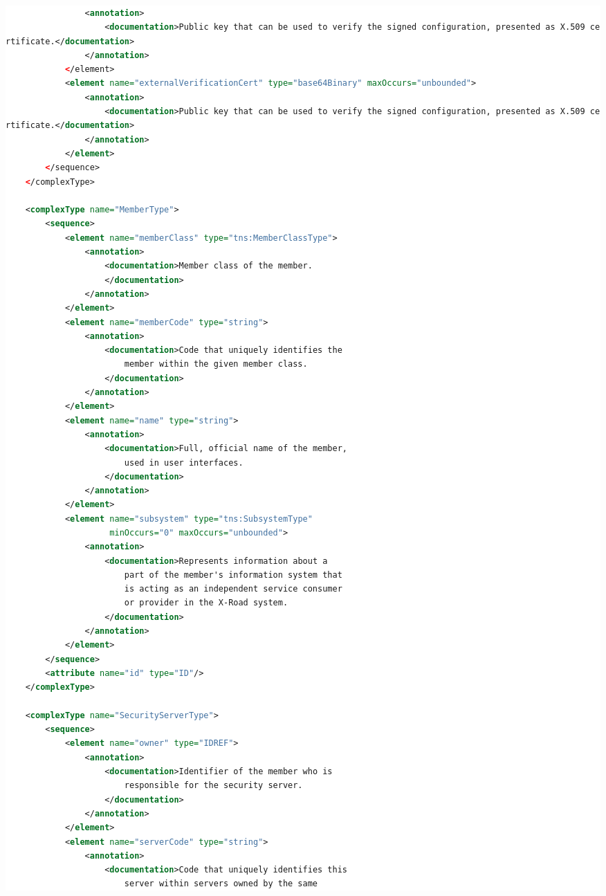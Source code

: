 ```xml
                <annotation>
                    <documentation>Public key that can be used to verify the signed configuration, presented as X.509 certificate.</documentation>
                </annotation>
            </element>
            <element name="externalVerificationCert" type="base64Binary" maxOccurs="unbounded">
                <annotation>
                    <documentation>Public key that can be used to verify the signed configuration, presented as X.509 certificate.</documentation>
                </annotation>
            </element>
        </sequence>
    </complexType>

    <complexType name="MemberType">
        <sequence>
            <element name="memberClass" type="tns:MemberClassType">
                <annotation>
                    <documentation>Member class of the member.
                    </documentation>
                </annotation>
            </element>
            <element name="memberCode" type="string">
                <annotation>
                    <documentation>Code that uniquely identifies the
                        member within the given member class.
                    </documentation>
                </annotation>
            </element>
            <element name="name" type="string">
                <annotation>
                    <documentation>Full, official name of the member,
                        used in user interfaces.
                    </documentation>
                </annotation>
            </element>
            <element name="subsystem" type="tns:SubsystemType"
                     minOccurs="0" maxOccurs="unbounded">
                <annotation>
                    <documentation>Represents information about a
                        part of the member's information system that
                        is acting as an independent service consumer
                        or provider in the X-Road system.
                    </documentation>
                </annotation>
            </element>
        </sequence>
        <attribute name="id" type="ID"/>
    </complexType>

    <complexType name="SecurityServerType">
        <sequence>
            <element name="owner" type="IDREF">
                <annotation>
                    <documentation>Identifier of the member who is
                        responsible for the security server.
                    </documentation>
                </annotation>
            </element>
            <element name="serverCode" type="string">
                <annotation>
                    <documentation>Code that uniquely identifies this
                        server within servers owned by the same
```